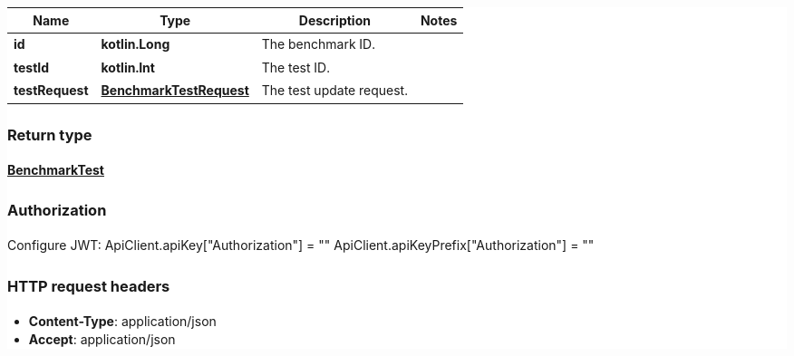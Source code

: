 Name | Type | Description  | Notes
------------- | ------------- | ------------- | -------------
 **id** | **kotlin.Long**| The benchmark ID. |
 **testId** | **kotlin.Int**| The test ID. |
 **testRequest** | [**BenchmarkTestRequest**](BenchmarkTestRequest.md)| The test update request. |

### Return type

[**BenchmarkTest**](BenchmarkTest.md)

### Authorization


Configure JWT:
    ApiClient.apiKey["Authorization"] = ""
    ApiClient.apiKeyPrefix["Authorization"] = ""

### HTTP request headers

 - **Content-Type**: application/json
 - **Accept**: application/json

